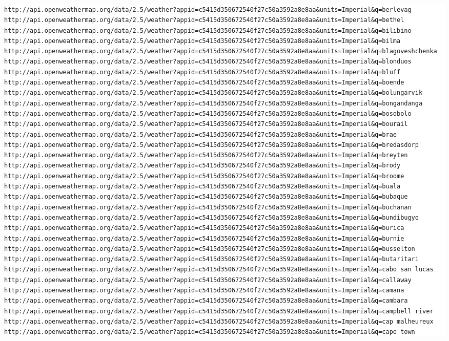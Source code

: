     http://api.openweathermap.org/data/2.5/weather?appid=c5415d350672540f27c50a3592a8e8aa&units=Imperial&q=berlevag
    http://api.openweathermap.org/data/2.5/weather?appid=c5415d350672540f27c50a3592a8e8aa&units=Imperial&q=bethel
    http://api.openweathermap.org/data/2.5/weather?appid=c5415d350672540f27c50a3592a8e8aa&units=Imperial&q=bilibino
    http://api.openweathermap.org/data/2.5/weather?appid=c5415d350672540f27c50a3592a8e8aa&units=Imperial&q=bilma
    http://api.openweathermap.org/data/2.5/weather?appid=c5415d350672540f27c50a3592a8e8aa&units=Imperial&q=blagoveshchenka
    http://api.openweathermap.org/data/2.5/weather?appid=c5415d350672540f27c50a3592a8e8aa&units=Imperial&q=blonduos
    http://api.openweathermap.org/data/2.5/weather?appid=c5415d350672540f27c50a3592a8e8aa&units=Imperial&q=bluff
    http://api.openweathermap.org/data/2.5/weather?appid=c5415d350672540f27c50a3592a8e8aa&units=Imperial&q=boende
    http://api.openweathermap.org/data/2.5/weather?appid=c5415d350672540f27c50a3592a8e8aa&units=Imperial&q=bolungarvik
    http://api.openweathermap.org/data/2.5/weather?appid=c5415d350672540f27c50a3592a8e8aa&units=Imperial&q=bongandanga
    http://api.openweathermap.org/data/2.5/weather?appid=c5415d350672540f27c50a3592a8e8aa&units=Imperial&q=bosobolo
    http://api.openweathermap.org/data/2.5/weather?appid=c5415d350672540f27c50a3592a8e8aa&units=Imperial&q=bourail
    http://api.openweathermap.org/data/2.5/weather?appid=c5415d350672540f27c50a3592a8e8aa&units=Imperial&q=brae
    http://api.openweathermap.org/data/2.5/weather?appid=c5415d350672540f27c50a3592a8e8aa&units=Imperial&q=bredasdorp
    http://api.openweathermap.org/data/2.5/weather?appid=c5415d350672540f27c50a3592a8e8aa&units=Imperial&q=breyten
    http://api.openweathermap.org/data/2.5/weather?appid=c5415d350672540f27c50a3592a8e8aa&units=Imperial&q=brody
    http://api.openweathermap.org/data/2.5/weather?appid=c5415d350672540f27c50a3592a8e8aa&units=Imperial&q=broome
    http://api.openweathermap.org/data/2.5/weather?appid=c5415d350672540f27c50a3592a8e8aa&units=Imperial&q=buala
    http://api.openweathermap.org/data/2.5/weather?appid=c5415d350672540f27c50a3592a8e8aa&units=Imperial&q=bubaque
    http://api.openweathermap.org/data/2.5/weather?appid=c5415d350672540f27c50a3592a8e8aa&units=Imperial&q=buchanan
    http://api.openweathermap.org/data/2.5/weather?appid=c5415d350672540f27c50a3592a8e8aa&units=Imperial&q=bundibugyo
    http://api.openweathermap.org/data/2.5/weather?appid=c5415d350672540f27c50a3592a8e8aa&units=Imperial&q=burica
    http://api.openweathermap.org/data/2.5/weather?appid=c5415d350672540f27c50a3592a8e8aa&units=Imperial&q=burnie
    http://api.openweathermap.org/data/2.5/weather?appid=c5415d350672540f27c50a3592a8e8aa&units=Imperial&q=busselton
    http://api.openweathermap.org/data/2.5/weather?appid=c5415d350672540f27c50a3592a8e8aa&units=Imperial&q=butaritari
    http://api.openweathermap.org/data/2.5/weather?appid=c5415d350672540f27c50a3592a8e8aa&units=Imperial&q=cabo san lucas
    http://api.openweathermap.org/data/2.5/weather?appid=c5415d350672540f27c50a3592a8e8aa&units=Imperial&q=callaway
    http://api.openweathermap.org/data/2.5/weather?appid=c5415d350672540f27c50a3592a8e8aa&units=Imperial&q=camana
    http://api.openweathermap.org/data/2.5/weather?appid=c5415d350672540f27c50a3592a8e8aa&units=Imperial&q=cambara
    http://api.openweathermap.org/data/2.5/weather?appid=c5415d350672540f27c50a3592a8e8aa&units=Imperial&q=campbell river
    http://api.openweathermap.org/data/2.5/weather?appid=c5415d350672540f27c50a3592a8e8aa&units=Imperial&q=cap malheureux
    http://api.openweathermap.org/data/2.5/weather?appid=c5415d350672540f27c50a3592a8e8aa&units=Imperial&q=cape town